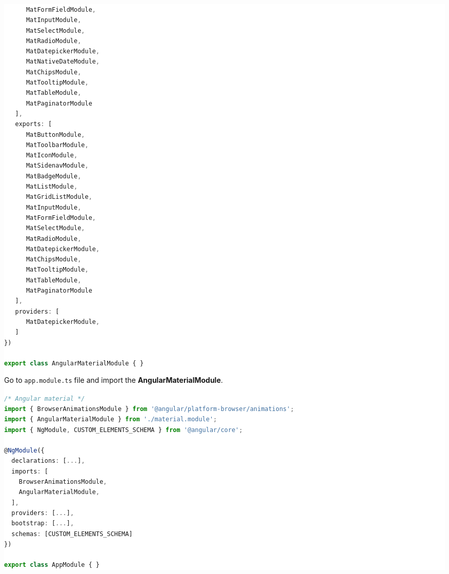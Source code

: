 ```typescript
      MatFormFieldModule,
      MatInputModule,
      MatSelectModule,
      MatRadioModule,
      MatDatepickerModule,
      MatNativeDateModule,
      MatChipsModule,
      MatTooltipModule,
      MatTableModule,
      MatPaginatorModule
   ],
   exports: [
      MatButtonModule,
      MatToolbarModule,
      MatIconModule,
      MatSidenavModule,
      MatBadgeModule,
      MatListModule,
      MatGridListModule,
      MatInputModule,
      MatFormFieldModule,
      MatSelectModule,
      MatRadioModule,
      MatDatepickerModule,
      MatChipsModule,
      MatTooltipModule,
      MatTableModule,
      MatPaginatorModule
   ],
   providers: [
      MatDatepickerModule,
   ]
})

export class AngularMaterialModule { }
```

Go to  `app.module.ts`  file and import the  **AngularMaterialModule**.

```typescript
/* Angular material */
import { BrowserAnimationsModule } from '@angular/platform-browser/animations';
import { AngularMaterialModule } from './material.module';
import { NgModule, CUSTOM_ELEMENTS_SCHEMA } from '@angular/core';

@NgModule({
  declarations: [...],
  imports: [
    BrowserAnimationsModule,
    AngularMaterialModule,
  ],
  providers: [...],
  bootstrap: [...],
  schemas: [CUSTOM_ELEMENTS_SCHEMA]
})

export class AppModule { }
```
